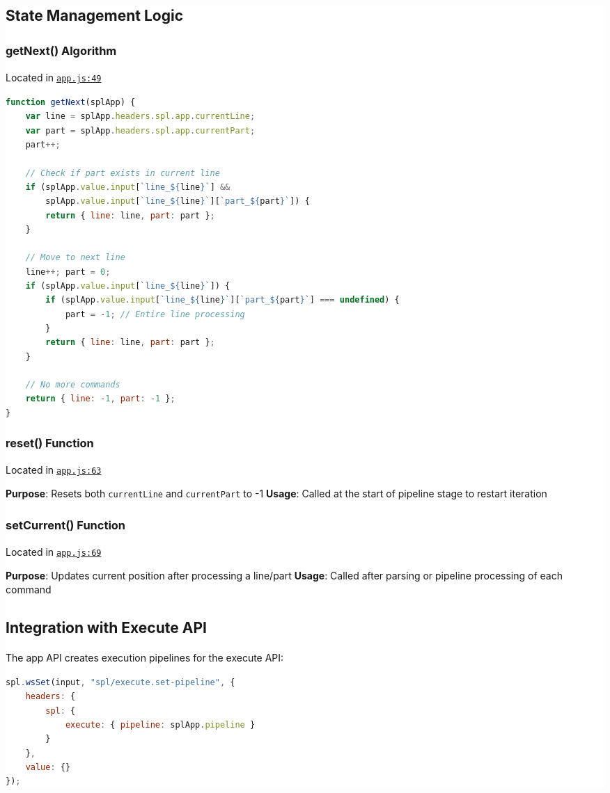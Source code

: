 ## State Management Logic

### getNext() Algorithm
Located in [`app.js:49`](../modules/spl/app/app.js:49)

```javascript
function getNext(splApp) {
    var line = splApp.headers.spl.app.currentLine;
    var part = splApp.headers.spl.app.currentPart;
    part++;
    
    // Check if part exists in current line
    if (splApp.value.input[`line_${line}`] && 
        splApp.value.input[`line_${line}`][`part_${part}`]) {
        return { line: line, part: part };
    }
    
    // Move to next line
    line++; part = 0;
    if (splApp.value.input[`line_${line}`]) {
        if (splApp.value.input[`line_${line}`][`part_${part}`] === undefined) {
            part = -1; // Entire line processing
        }
        return { line: line, part: part };
    }
    
    // No more commands
    return { line: -1, part: -1 };
}
```

### reset() Function
Located in [`app.js:63`](../modules/spl/app/app.js:63)

**Purpose**: Resets both `currentLine` and `currentPart` to -1
**Usage**: Called at the start of pipeline stage to restart iteration

### setCurrent() Function
Located in [`app.js:69`](../modules/spl/app/app.js:69)

**Purpose**: Updates current position after processing a line/part
**Usage**: Called after parsing or pipeline processing of each command

## Integration with Execute API

The app API creates execution pipelines for the execute API:

```javascript
spl.wsSet(input, "spl/execute.set-pipeline", {
    headers: {
        spl: {
            execute: { pipeline: splApp.pipeline }
        }
    },
    value: {}
});
```
